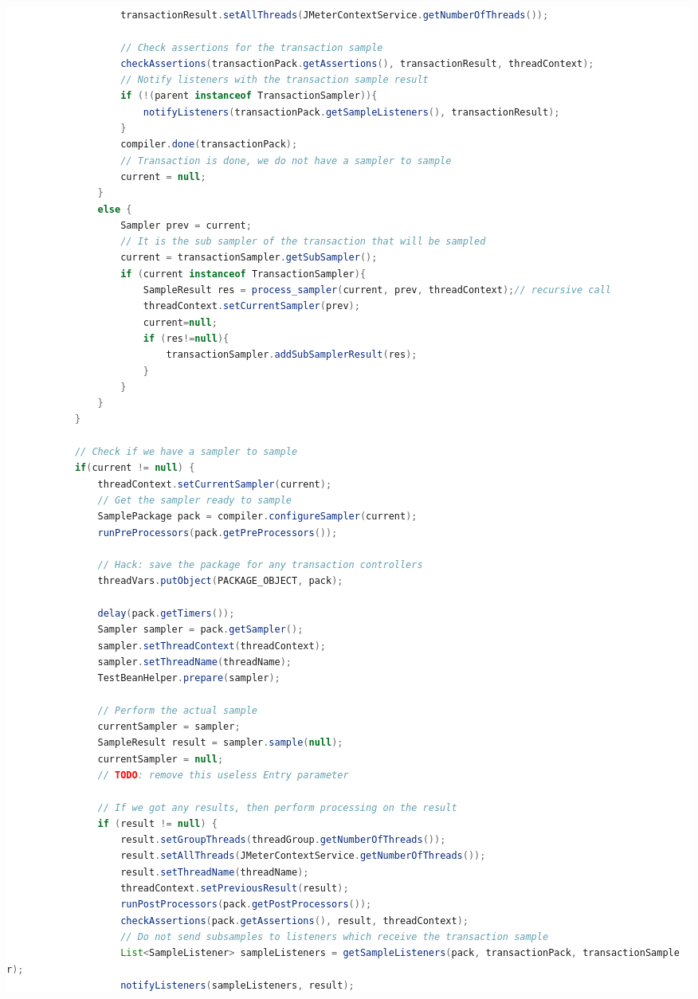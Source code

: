 ```java
                    transactionResult.setAllThreads(JMeterContextService.getNumberOfThreads());

                    // Check assertions for the transaction sample
                    checkAssertions(transactionPack.getAssertions(), transactionResult, threadContext);
                    // Notify listeners with the transaction sample result
                    if (!(parent instanceof TransactionSampler)){
                        notifyListeners(transactionPack.getSampleListeners(), transactionResult);
                    }
                    compiler.done(transactionPack);
                    // Transaction is done, we do not have a sampler to sample
                    current = null;
                }
                else {
                    Sampler prev = current;
                    // It is the sub sampler of the transaction that will be sampled
                    current = transactionSampler.getSubSampler();
                    if (current instanceof TransactionSampler){
                        SampleResult res = process_sampler(current, prev, threadContext);// recursive call
                        threadContext.setCurrentSampler(prev);
                        current=null;
                        if (res!=null){
                            transactionSampler.addSubSamplerResult(res);
                        }
                    }
                }
            }

            // Check if we have a sampler to sample
            if(current != null) {
                threadContext.setCurrentSampler(current);
                // Get the sampler ready to sample
                SamplePackage pack = compiler.configureSampler(current);
                runPreProcessors(pack.getPreProcessors());

                // Hack: save the package for any transaction controllers
                threadVars.putObject(PACKAGE_OBJECT, pack);

                delay(pack.getTimers());
                Sampler sampler = pack.getSampler();
                sampler.setThreadContext(threadContext);
                sampler.setThreadName(threadName);
                TestBeanHelper.prepare(sampler);

                // Perform the actual sample
                currentSampler = sampler;
                SampleResult result = sampler.sample(null);
                currentSampler = null;
                // TODO: remove this useless Entry parameter

                // If we got any results, then perform processing on the result
                if (result != null) {
                    result.setGroupThreads(threadGroup.getNumberOfThreads());
                    result.setAllThreads(JMeterContextService.getNumberOfThreads());
                    result.setThreadName(threadName);
                    threadContext.setPreviousResult(result);
                    runPostProcessors(pack.getPostProcessors());
                    checkAssertions(pack.getAssertions(), result, threadContext);
                    // Do not send subsamples to listeners which receive the transaction sample
                    List<SampleListener> sampleListeners = getSampleListeners(pack, transactionPack, transactionSampler);
                    notifyListeners(sampleListeners, result);
```
